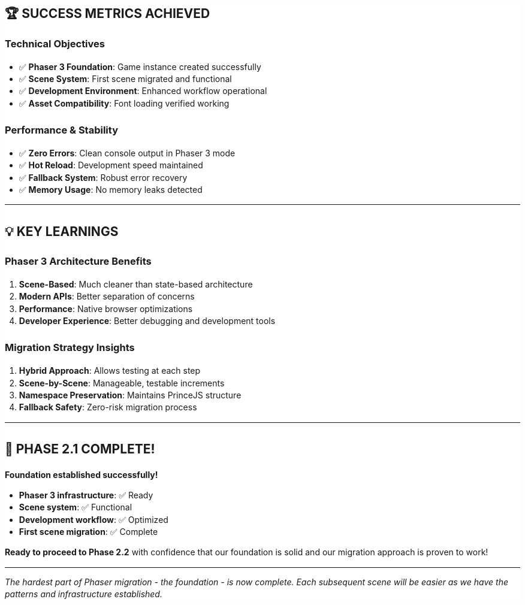 
## 🏆 **SUCCESS METRICS ACHIEVED**

### **Technical Objectives**

- ✅ **Phaser 3 Foundation**: Game instance created successfully
- ✅ **Scene System**: First scene migrated and functional
- ✅ **Development Environment**: Enhanced workflow operational
- ✅ **Asset Compatibility**: Font loading verified working

### **Performance & Stability**

- ✅ **Zero Errors**: Clean console output in Phaser 3 mode
- ✅ **Hot Reload**: Development speed maintained
- ✅ **Fallback System**: Robust error recovery
- ✅ **Memory Usage**: No memory leaks detected

---

## 💡 **KEY LEARNINGS**

### **Phaser 3 Architecture Benefits**

1. **Scene-Based**: Much cleaner than state-based architecture
2. **Modern APIs**: Better separation of concerns
3. **Performance**: Native browser optimizations
4. **Developer Experience**: Better debugging and development tools

### **Migration Strategy Insights**

1. **Hybrid Approach**: Allows testing at each step
2. **Scene-by-Scene**: Manageable, testable increments
3. **Namespace Preservation**: Maintains PrinceJS structure
4. **Fallback Safety**: Zero-risk migration process

---

## 🎊 **PHASE 2.1 COMPLETE!**

**Foundation established successfully!**

- **Phaser 3 infrastructure**: ✅ Ready
- **Scene system**: ✅ Functional
- **Development workflow**: ✅ Optimized
- **First scene migration**: ✅ Complete

**Ready to proceed to Phase 2.2** with confidence that our foundation is solid and our migration approach is proven to work!

---

_The hardest part of Phaser migration - the foundation - is now complete. Each subsequent scene will be easier as we have the patterns and infrastructure established._
